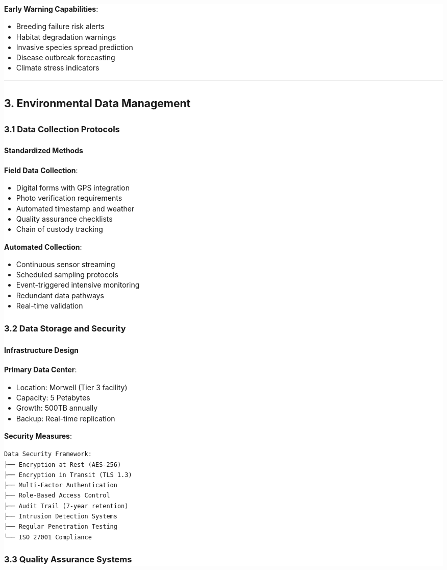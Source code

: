 **Early Warning Capabilities**:
- Breeding failure risk alerts
- Habitat degradation warnings
- Invasive species spread prediction
- Disease outbreak forecasting
- Climate stress indicators

---

## 3. Environmental Data Management

### 3.1 Data Collection Protocols

#### Standardized Methods
**Field Data Collection**:
- Digital forms with GPS integration
- Photo verification requirements
- Automated timestamp and weather
- Quality assurance checklists
- Chain of custody tracking

**Automated Collection**:
- Continuous sensor streaming
- Scheduled sampling protocols
- Event-triggered intensive monitoring
- Redundant data pathways
- Real-time validation

### 3.2 Data Storage and Security

#### Infrastructure Design
**Primary Data Center**:
- Location: Morwell (Tier 3 facility)
- Capacity: 5 Petabytes
- Growth: 500TB annually
- Backup: Real-time replication

**Security Measures**:
```
Data Security Framework:
├── Encryption at Rest (AES-256)
├── Encryption in Transit (TLS 1.3)
├── Multi-Factor Authentication
├── Role-Based Access Control
├── Audit Trail (7-year retention)
├── Intrusion Detection Systems
├── Regular Penetration Testing
└── ISO 27001 Compliance
```

### 3.3 Quality Assurance Systems
